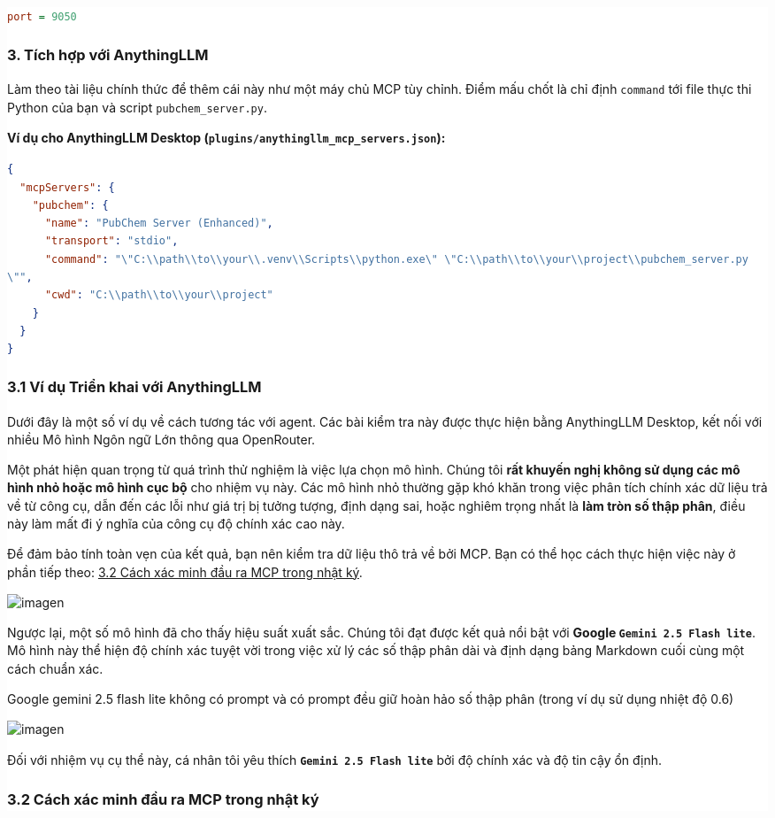 ```ini
port = 9050
```

### 3. Tích hợp với AnythingLLM

Làm theo tài liệu chính thức để thêm cái này như một máy chủ MCP tùy chỉnh. Điểm mấu chốt là chỉ định `command` tới file thực thi Python của bạn và script `pubchem_server.py`.

**Ví dụ cho AnythingLLM Desktop (`plugins/anythingllm_mcp_servers.json`):**
```json
{
  "mcpServers": {
    "pubchem": {
      "name": "PubChem Server (Enhanced)",
      "transport": "stdio",
      "command": "\"C:\\path\\to\\your\\.venv\\Scripts\\python.exe\" \"C:\\path\\to\\your\\project\\pubchem_server.py\"",
      "cwd": "C:\\path\\to\\your\\project"
    }
  }
}
```


### 3.1 Ví dụ Triển khai với AnythingLLM

Dưới đây là một số ví dụ về cách tương tác với agent. Các bài kiểm tra này được thực hiện bằng AnythingLLM Desktop, kết nối với nhiều Mô hình Ngôn ngữ Lớn thông qua OpenRouter.

Một phát hiện quan trọng từ quá trình thử nghiệm là việc lựa chọn mô hình. Chúng tôi **rất khuyến nghị không sử dụng các mô hình nhỏ hoặc mô hình cục bộ** cho nhiệm vụ này. Các mô hình nhỏ thường gặp khó khăn trong việc phân tích chính xác dữ liệu trả về từ công cụ, dẫn đến các lỗi như giá trị bị tưởng tượng, định dạng sai, hoặc nghiêm trọng nhất là **làm tròn số thập phân**, điều này làm mất đi ý nghĩa của công cụ độ chính xác cao này.

Để đảm bảo tính toàn vẹn của kết quả, bạn nên kiểm tra dữ liệu thô trả về bởi MCP. Bạn có thể học cách thực hiện việc này ở phần tiếp theo: [3.2 Cách xác minh đầu ra MCP trong nhật ký](#32-cach-xac-minh-dau-ra-mcp-trong-nhat-ky).

<img width="837" height="1060" alt="imagen" src="https://github.com/user-attachments/assets/5a16c7a2-d65d-4d64-98dd-f3cb4cae9b22" />

Ngược lại, một số mô hình đã cho thấy hiệu suất xuất sắc. Chúng tôi đạt được kết quả nổi bật với **Google `Gemini 2.5 Flash lite`**. Mô hình này thể hiện độ chính xác tuyệt vời trong việc xử lý các số thập phân dài và định dạng bảng Markdown cuối cùng một cách chuẩn xác.

Google gemini 2.5 flash lite không có prompt và có prompt đều giữ hoàn hảo số thập phân (trong ví dụ sử dụng nhiệt độ 0.6)

<img width="1089" height="1061" alt="imagen" src="https://github.com/user-attachments/assets/4574efa5-d6d9-49e3-a665-a39a427f09a1" />

Đối với nhiệm vụ cụ thể này, cá nhân tôi yêu thích **`Gemini 2.5 Flash lite`** bởi độ chính xác và độ tin cậy ổn định.

### 3.2 Cách xác minh đầu ra MCP trong nhật ký
